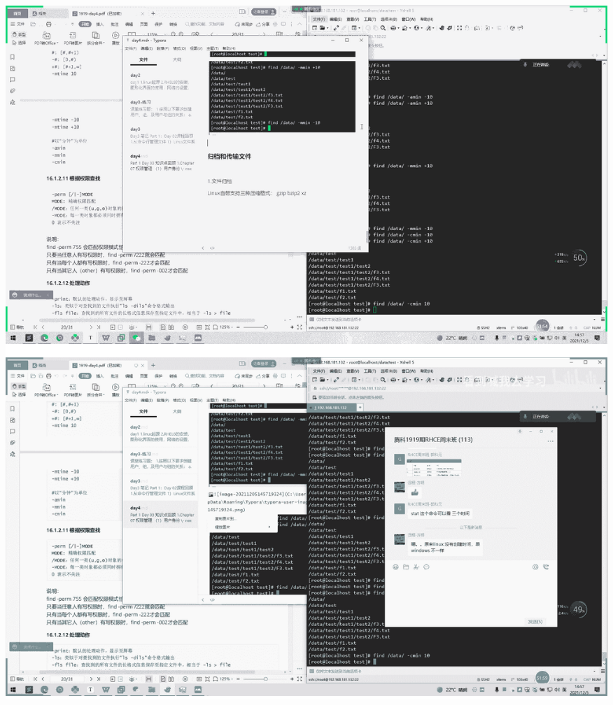 ![](img/6b86fde10b317cdcfb38437fa627b282_123.png)

![](img/6b86fde10b317cdcfb38437fa627b282_124.png)
